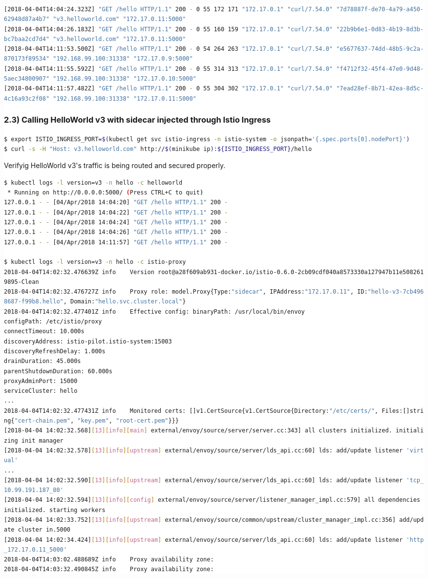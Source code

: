 ```sh
[2018-04-04T14:04:24.323Z] "GET /hello HTTP/1.1" 200 - 0 55 172 171 "172.17.0.1" "curl/7.54.0" "7d78887f-de70-4a79-a450-62948d87a4b7" "v3.helloworld.com" "172.17.0.11:5000"
[2018-04-04T14:04:26.183Z] "GET /hello HTTP/1.1" 200 - 0 55 160 159 "172.17.0.1" "curl/7.54.0" "22b9b6e1-0d83-4b19-8d3b-bc7baa2cd7d4" "v3.helloworld.com" "172.17.0.11:5000"
[2018-04-04T14:11:53.500Z] "GET /hello HTTP/1.1" 200 - 0 54 264 263 "172.17.0.1" "curl/7.54.0" "e5677637-74dd-48b5-9c2a-870173f89534" "192.168.99.100:31338" "172.17.0.9:5000"
[2018-04-04T14:11:55.592Z] "GET /hello HTTP/1.1" 200 - 0 55 314 313 "172.17.0.1" "curl/7.54.0" "f4712f32-45f4-47e0-9d48-5aec34800907" "192.168.99.100:31338" "172.17.0.10:5000"
[2018-04-04T14:11:57.482Z] "GET /hello HTTP/1.1" 200 - 0 55 304 302 "172.17.0.1" "curl/7.54.0" "7ead28ef-8b71-42ea-8d5c-4c16a93c2f08" "192.168.99.100:31338" "172.17.0.11:5000"
```

### 2.3) Calling HelloWorld v3 with sidecar injected through Istio Ingress

```sh
$ export ISTIO_INGRESS_PORT=$(kubectl get svc istio-ingress -n istio-system -o jsonpath='{.spec.ports[0].nodePort}')
$ curl -s -H "Host: v3.helloworld.com" http://$(minikube ip):${ISTIO_INGRESS_PORT}/hello
```

Verifyig HelloWorld v3's traffic is being routed and secured properly.
```sh
$ kubectl logs -l version=v3 -n hello -c helloworld
 * Running on http://0.0.0.0:5000/ (Press CTRL+C to quit)
127.0.0.1 - - [04/Apr/2018 14:04:20] "GET /hello HTTP/1.1" 200 -
127.0.0.1 - - [04/Apr/2018 14:04:22] "GET /hello HTTP/1.1" 200 -
127.0.0.1 - - [04/Apr/2018 14:04:24] "GET /hello HTTP/1.1" 200 -
127.0.0.1 - - [04/Apr/2018 14:04:26] "GET /hello HTTP/1.1" 200 -
127.0.0.1 - - [04/Apr/2018 14:11:57] "GET /hello HTTP/1.1" 200 -

$ kubectl logs -l version=v3 -n hello -c istio-proxy
2018-04-04T14:02:32.476639Z	info	Version root@a28f609ab931-docker.io/istio-0.6.0-2cb09cdf040a8573330a127947b11e5082619895-Clean
2018-04-04T14:02:32.476727Z	info	Proxy role: model.Proxy{Type:"sidecar", IPAddress:"172.17.0.11", ID:"hello-v3-7cb4968687-f99b8.hello", Domain:"hello.svc.cluster.local"}
2018-04-04T14:02:32.477401Z	info	Effective config: binaryPath: /usr/local/bin/envoy
configPath: /etc/istio/proxy
connectTimeout: 10.000s
discoveryAddress: istio-pilot.istio-system:15003
discoveryRefreshDelay: 1.000s
drainDuration: 45.000s
parentShutdownDuration: 60.000s
proxyAdminPort: 15000
serviceCluster: hello
...
2018-04-04T14:02:32.477431Z	info	Monitored certs: []v1.CertSource{v1.CertSource{Directory:"/etc/certs/", Files:[]string{"cert-chain.pem", "key.pem", "root-cert.pem"}}}
[2018-04-04 14:02:32.568][13][info][main] external/envoy/source/server/server.cc:343] all clusters initialized. initializing init manager
[2018-04-04 14:02:32.578][13][info][upstream] external/envoy/source/server/lds_api.cc:60] lds: add/update listener 'virtual'
...
[2018-04-04 14:02:32.590][13][info][upstream] external/envoy/source/server/lds_api.cc:60] lds: add/update listener 'tcp_10.99.191.187_80'
[2018-04-04 14:02:32.594][13][info][config] external/envoy/source/server/listener_manager_impl.cc:579] all dependencies initialized. starting workers
[2018-04-04 14:02:33.752][13][info][upstream] external/envoy/source/common/upstream/cluster_manager_impl.cc:356] add/update cluster in.5000
[2018-04-04 14:02:34.424][13][info][upstream] external/envoy/source/server/lds_api.cc:60] lds: add/update listener 'http_172.17.0.11_5000'
2018-04-04T14:03:02.488689Z	info	Proxy availability zone:
2018-04-04T14:03:32.490845Z	info	Proxy availability zone:
```